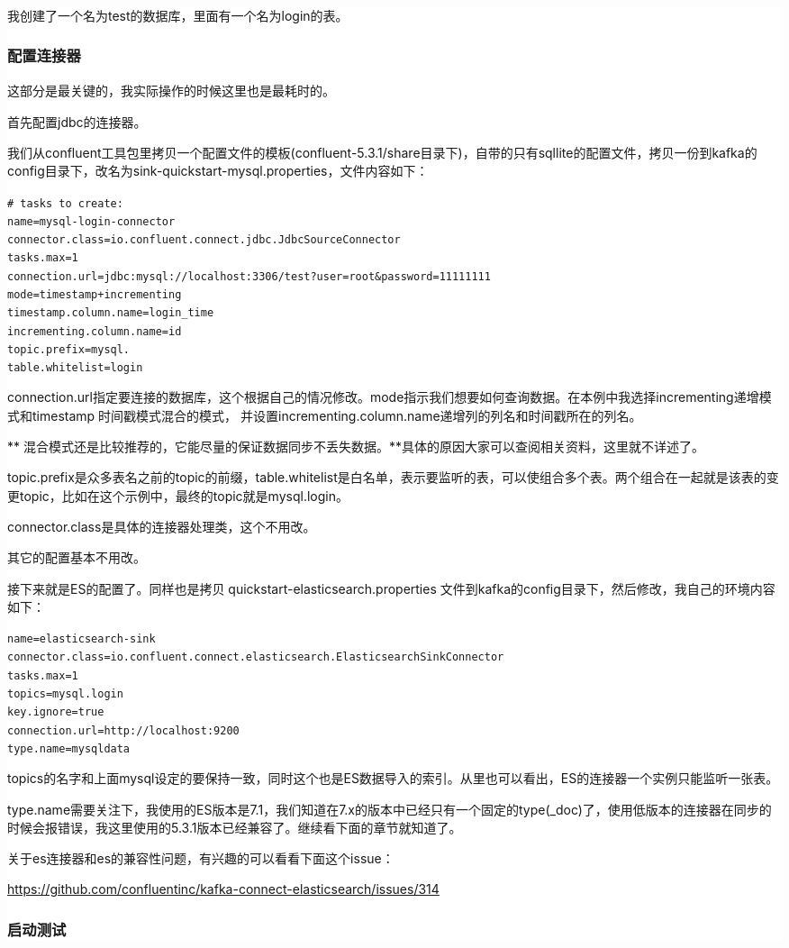我创建了一个名为test的数据库，里面有一个名为login的表。

### 配置连接器

这部分是最关键的，我实际操作的时候这里也是最耗时的。

首先配置jdbc的连接器。

我们从confluent工具包里拷贝一个配置文件的模板(confluent-5.3.1/share目录下)，自带的只有sqllite的配置文件，拷贝一份到kafka的config目录下，改名为sink-quickstart-mysql.properties，文件内容如下：

```
# tasks to create:
name=mysql-login-connector
connector.class=io.confluent.connect.jdbc.JdbcSourceConnector
tasks.max=1
connection.url=jdbc:mysql://localhost:3306/test?user=root&password=11111111
mode=timestamp+incrementing
timestamp.column.name=login_time
incrementing.column.name=id
topic.prefix=mysql.
table.whitelist=login
```

connection.url指定要连接的数据库，这个根据自己的情况修改。mode指示我们想要如何查询数据。在本例中我选择incrementing递增模式和timestamp 时间戳模式混合的模式， 并设置incrementing.column.name递增列的列名和时间戳所在的列名。

** 混合模式还是比较推荐的，它能尽量的保证数据同步不丢失数据。**具体的原因大家可以查阅相关资料，这里就不详述了。


topic.prefix是众多表名之前的topic的前缀，table.whitelist是白名单，表示要监听的表，可以使组合多个表。两个组合在一起就是该表的变更topic，比如在这个示例中，最终的topic就是mysql.login。

connector.class是具体的连接器处理类，这个不用改。

其它的配置基本不用改。

接下来就是ES的配置了。同样也是拷贝 quickstart-elasticsearch.properties 文件到kafka的config目录下，然后修改，我自己的环境内容如下：

```
name=elasticsearch-sink
connector.class=io.confluent.connect.elasticsearch.ElasticsearchSinkConnector
tasks.max=1
topics=mysql.login
key.ignore=true
connection.url=http://localhost:9200
type.name=mysqldata
```

topics的名字和上面mysql设定的要保持一致，同时这个也是ES数据导入的索引。从里也可以看出，ES的连接器一个实例只能监听一张表。

type.name需要关注下，我使用的ES版本是7.1，我们知道在7.x的版本中已经只有一个固定的type(_doc)了，使用低版本的连接器在同步的时候会报错误，我这里使用的5.3.1版本已经兼容了。继续看下面的章节就知道了。

关于es连接器和es的兼容性问题，有兴趣的可以看看下面这个issue：

https://github.com/confluentinc/kafka-connect-elasticsearch/issues/314

### 启动测试
